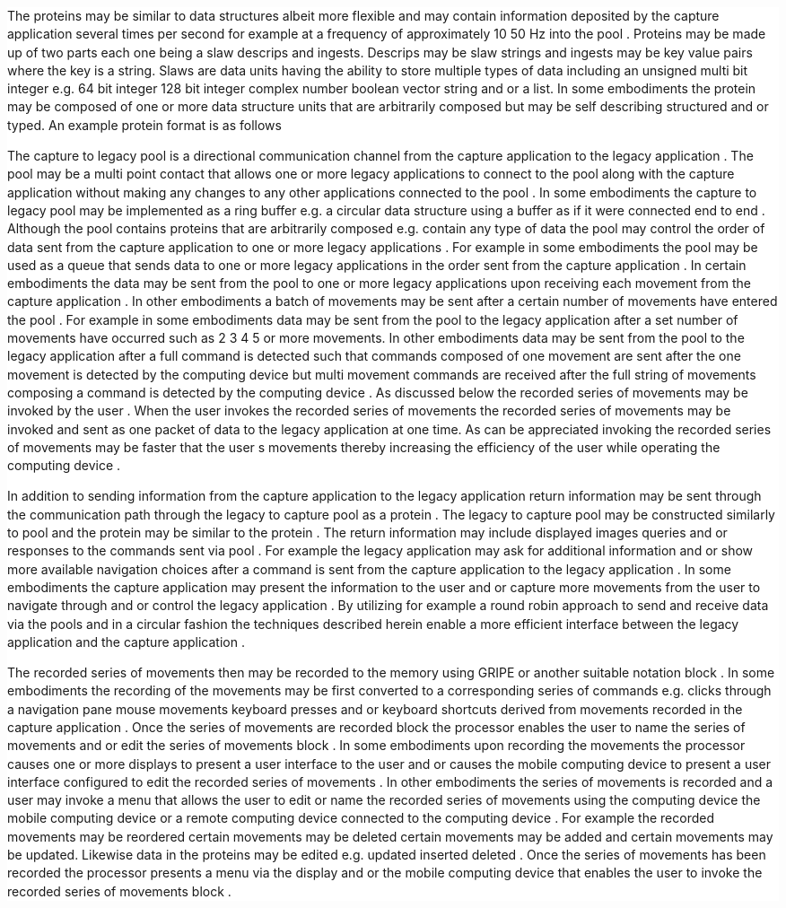 The proteins may be similar to data structures albeit more flexible and may contain information deposited by the capture application several times per second for example at a frequency of approximately 10 50 Hz into the pool . Proteins may be made up of two parts each one being a slaw descrips and ingests. Descrips may be slaw strings and ingests may be key value pairs where the key is a string. Slaws are data units having the ability to store multiple types of data including an unsigned multi bit integer e.g. 64 bit integer 128 bit integer complex number boolean vector string and or a list. In some embodiments the protein may be composed of one or more data structure units that are arbitrarily composed but may be self describing structured and or typed. An example protein format is as follows 

The capture to legacy pool is a directional communication channel from the capture application to the legacy application . The pool may be a multi point contact that allows one or more legacy applications to connect to the pool along with the capture application without making any changes to any other applications connected to the pool . In some embodiments the capture to legacy pool may be implemented as a ring buffer e.g. a circular data structure using a buffer as if it were connected end to end . Although the pool contains proteins that are arbitrarily composed e.g. contain any type of data the pool may control the order of data sent from the capture application to one or more legacy applications . For example in some embodiments the pool may be used as a queue that sends data to one or more legacy applications in the order sent from the capture application . In certain embodiments the data may be sent from the pool to one or more legacy applications upon receiving each movement from the capture application . In other embodiments a batch of movements may be sent after a certain number of movements have entered the pool . For example in some embodiments data may be sent from the pool to the legacy application after a set number of movements have occurred such as 2 3 4 5 or more movements. In other embodiments data may be sent from the pool to the legacy application after a full command is detected such that commands composed of one movement are sent after the one movement is detected by the computing device but multi movement commands are received after the full string of movements composing a command is detected by the computing device . As discussed below the recorded series of movements may be invoked by the user . When the user invokes the recorded series of movements the recorded series of movements may be invoked and sent as one packet of data to the legacy application at one time. As can be appreciated invoking the recorded series of movements may be faster that the user s movements thereby increasing the efficiency of the user while operating the computing device .

In addition to sending information from the capture application to the legacy application return information may be sent through the communication path through the legacy to capture pool as a protein . The legacy to capture pool may be constructed similarly to pool and the protein may be similar to the protein . The return information may include displayed images queries and or responses to the commands sent via pool . For example the legacy application may ask for additional information and or show more available navigation choices after a command is sent from the capture application to the legacy application . In some embodiments the capture application may present the information to the user and or capture more movements from the user to navigate through and or control the legacy application . By utilizing for example a round robin approach to send and receive data via the pools and in a circular fashion the techniques described herein enable a more efficient interface between the legacy application and the capture application .

The recorded series of movements then may be recorded to the memory using GRIPE or another suitable notation block . In some embodiments the recording of the movements may be first converted to a corresponding series of commands e.g. clicks through a navigation pane mouse movements keyboard presses and or keyboard shortcuts derived from movements recorded in the capture application . Once the series of movements are recorded block the processor enables the user to name the series of movements and or edit the series of movements block . In some embodiments upon recording the movements the processor causes one or more displays to present a user interface to the user and or causes the mobile computing device to present a user interface configured to edit the recorded series of movements . In other embodiments the series of movements is recorded and a user may invoke a menu that allows the user to edit or name the recorded series of movements using the computing device the mobile computing device or a remote computing device connected to the computing device . For example the recorded movements may be reordered certain movements may be deleted certain movements may be added and certain movements may be updated. Likewise data in the proteins may be edited e.g. updated inserted deleted . Once the series of movements has been recorded the processor presents a menu via the display and or the mobile computing device that enables the user to invoke the recorded series of movements block .
